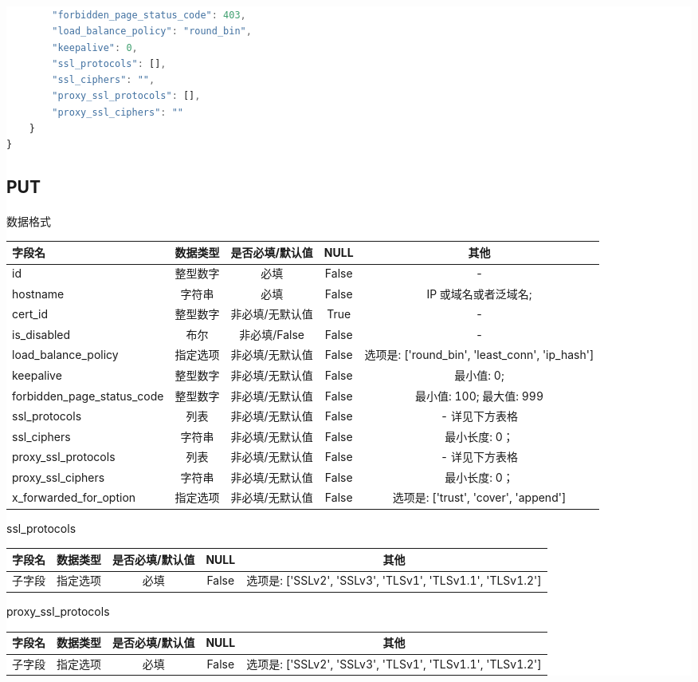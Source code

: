 ```js
        "forbidden_page_status_code": 403,
        "load_balance_policy": "round_bin",
        "keepalive": 0,
        "ssl_protocols": [],
        "ssl_ciphers": "",
        "proxy_ssl_protocols": [],
        "proxy_ssl_ciphers": ""
    }
}
```

## PUT

数据格式

|字段名|数据类型|是否必填/默认值|NULL|其他|
|:--|:-:|:-:|:-:|:-:|
|id | 整型数字 | 必填 | False |  -  | 
|hostname | 字符串 | 必填 | False | IP 或域名或者泛域名;  | 
|cert_id | 整型数字 | 非必填/无默认值 | True |  -  | 
|is_disabled | 布尔 | 非必填/False | False |  -  | 
|load_balance_policy | 指定选项 | 非必填/无默认值 | False | 选项是: ['round_bin', 'least_conn', 'ip_hash'] | 
|keepalive | 整型数字 | 非必填/无默认值 | False | 最小值: 0;  | 
|forbidden_page_status_code | 整型数字 | 非必填/无默认值 | False | 最小值: 100; 最大值: 999 | 
|ssl_protocols | 列表 | 非必填/无默认值 | False |  - 详见下方表格 | 
|ssl_ciphers | 字符串 | 非必填/无默认值 | False | 最小长度: 0；  | 
|proxy_ssl_protocols | 列表 | 非必填/无默认值 | False |  - 详见下方表格 | 
|proxy_ssl_ciphers | 字符串 | 非必填/无默认值 | False | 最小长度: 0；  | 
|x_forwarded_for_option | 指定选项 | 非必填/无默认值 | False | 选项是: ['trust', 'cover', 'append'] | 

ssl_protocols

|字段名|数据类型|是否必填/默认值|NULL|其他|
|:--|:-:|:-:|:-:|:-:|
|子字段 | 指定选项 | 必填 | False | 选项是: ['SSLv2', 'SSLv3', 'TLSv1', 'TLSv1.1', 'TLSv1.2'] | 


proxy_ssl_protocols

|字段名|数据类型|是否必填/默认值|NULL|其他|
|:--|:-:|:-:|:-:|:-:|
|子字段 | 指定选项 | 必填 | False | 选项是: ['SSLv2', 'SSLv3', 'TLSv1', 'TLSv1.1', 'TLSv1.2'] | 

